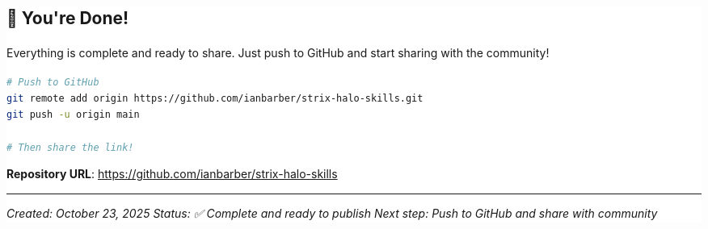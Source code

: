 
## 🎊 You're Done!

Everything is complete and ready to share. Just push to GitHub and start sharing with the community!

```bash
# Push to GitHub
git remote add origin https://github.com/ianbarber/strix-halo-skills.git
git push -u origin main

# Then share the link!
```

**Repository URL**: https://github.com/ianbarber/strix-halo-skills

---

*Created: October 23, 2025*
*Status: ✅ Complete and ready to publish*
*Next step: Push to GitHub and share with community*

